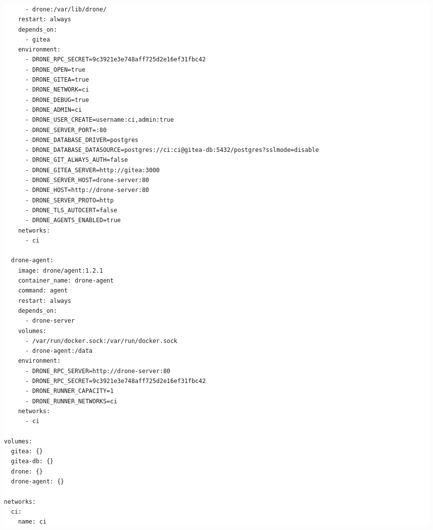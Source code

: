 ```
      - drone:/var/lib/drone/
    restart: always
    depends_on:
      - gitea
    environment:
      - DRONE_RPC_SECRET=9c3921e3e748aff725d2e16ef31fbc42
      - DRONE_OPEN=true
      - DRONE_GITEA=true
      - DRONE_NETWORK=ci
      - DRONE_DEBUG=true
      - DRONE_ADMIN=ci
      - DRONE_USER_CREATE=username:ci,admin:true
      - DRONE_SERVER_PORT=:80
      - DRONE_DATABASE_DRIVER=postgres
      - DRONE_DATABASE_DATASOURCE=postgres://ci:ci@gitea-db:5432/postgres?sslmode=disable
      - DRONE_GIT_ALWAYS_AUTH=false
      - DRONE_GITEA_SERVER=http://gitea:3000
      - DRONE_SERVER_HOST=drone-server:80
      - DRONE_HOST=http://drone-server:80
      - DRONE_SERVER_PROTO=http
      - DRONE_TLS_AUTOCERT=false
      - DRONE_AGENTS_ENABLED=true
    networks:
      - ci

  drone-agent:
    image: drone/agent:1.2.1
    container_name: drone-agent
    command: agent
    restart: always
    depends_on:
      - drone-server
    volumes:
      - /var/run/docker.sock:/var/run/docker.sock
      - drone-agent:/data
    environment:
      - DRONE_RPC_SERVER=http://drone-server:80
      - DRONE_RPC_SECRET=9c3921e3e748aff725d2e16ef31fbc42
      - DRONE_RUNNER_CAPACITY=1
      - DRONE_RUNNER_NETWORKS=ci
    networks:
      - ci

volumes:
  gitea: {}
  gitea-db: {}
  drone: {}
  drone-agent: {}

networks:
  ci:
    name: ci
```
